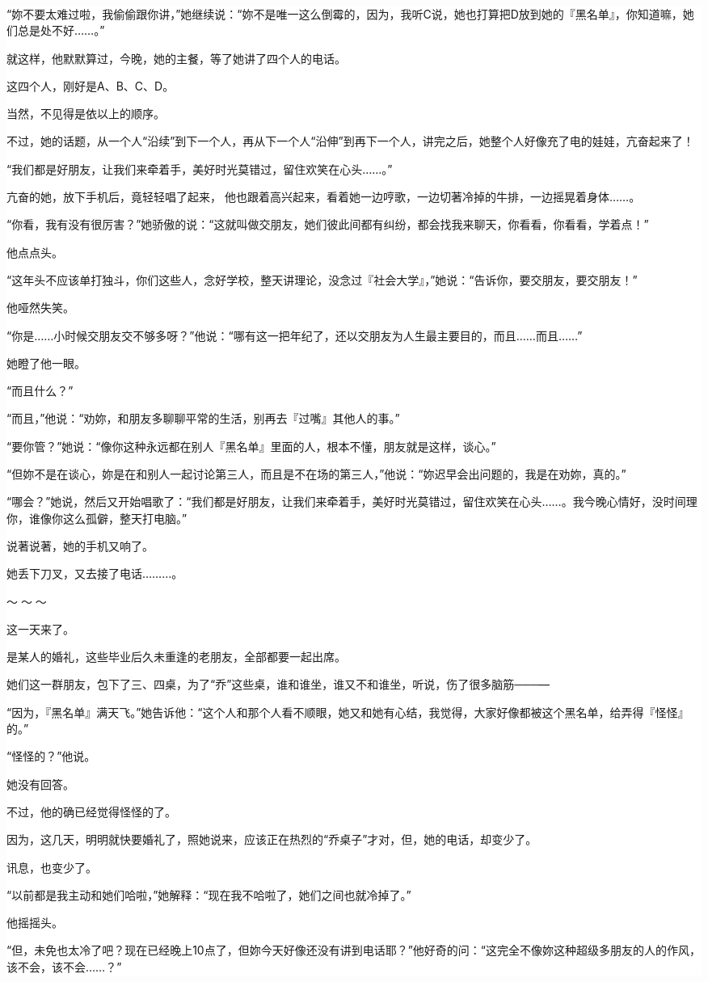 “妳不要太难过啦，我偷偷跟你讲，”她继续说：“妳不是唯一这么倒霉的，因为，我听C说，她也打算把D放到她的『黑名单』，你知道嘛，她们总是处不好……。”

就这样，他默默算过，今晚，她的主餐，等了她讲了四个人的电话。

这四个人，刚好是A、B、C、D。

当然，不见得是依以上的顺序。

不过，她的话题，从一个人“沿续”到下一个人，再从下一个人“沿伸”到再下一个人，讲完之后，她整个人好像充了电的娃娃，亢奋起来了！

“我们都是好朋友，让我们来牵着手，美好时光莫错过，留住欢笑在心头……。”

亢奋的她，放下手机后，竟轻轻唱了起来， 他也跟着高兴起来，看着她一边哼歌，一边切著冷掉的牛排，一边摇晃着身体……。

“你看，我有没有很厉害？”她骄傲的说：“这就叫做交朋友，她们彼此间都有纠纷，都会找我来聊天，你看看，你看看，学着点！”

他点点头。

“这年头不应该单打独斗，你们这些人，念好学校，整天讲理论，没念过『社会大学』，”她说：“告诉你，要交朋友，要交朋友！”

他哑然失笑。

“你是……小时候交朋友交不够多呀？”他说：“哪有这一把年纪了，还以交朋友为人生最主要目的，而且……而且……”

她瞪了他一眼。

“而且什么？”

“而且，”他说：“劝妳，和朋友多聊聊平常的生活，别再去『过嘴』其他人的事。”

“要你管？”她说：“像你这种永远都在别人『黑名单』里面的人，根本不懂，朋友就是这样，谈心。”

“但妳不是在谈心，妳是在和别人一起讨论第三人，而且是不在场的第三人，”他说：“妳迟早会出问题的，我是在劝妳，真的。”

“哪会？”她说，然后又开始唱歌了：“我们都是好朋友，让我们来牵着手，美好时光莫错过，留住欢笑在心头……。我今晚心情好，没时间理你，谁像你这么孤僻，整天打电脑。”

说著说著，她的手机又响了。

她丢下刀叉，又去接了电话………。

～ ～ ～

这一天来了。

是某人的婚礼，这些毕业后久未重逢的老朋友，全部都要一起出席。

她们这一群朋友，包下了三、四桌，为了“乔”这些桌，谁和谁坐，谁又不和谁坐，听说，伤了很多脑筋───—

“因为，『黑名单』满天飞。”她告诉他：“这个人和那个人看不顺眼，她又和她有心结，我觉得，大家好像都被这个黑名单，给弄得『怪怪』的。”

“怪怪的？”他说。

她没有回答。

不过，他的确已经觉得怪怪的了。

因为，这几天，明明就快要婚礼了，照她说来，应该正在热烈的“乔桌子”才对，但，她的电话，却变少了。

讯息，也变少了。

“以前都是我主动和她们哈啦，”她解释：“现在我不哈啦了，她们之间也就冷掉了。”

他摇摇头。

“但，未免也太冷了吧？现在已经晚上10点了，但妳今天好像还没有讲到电话耶？”他好奇的问：“这完全不像妳这种超级多朋友的人的作风，该不会，该不会……？”
